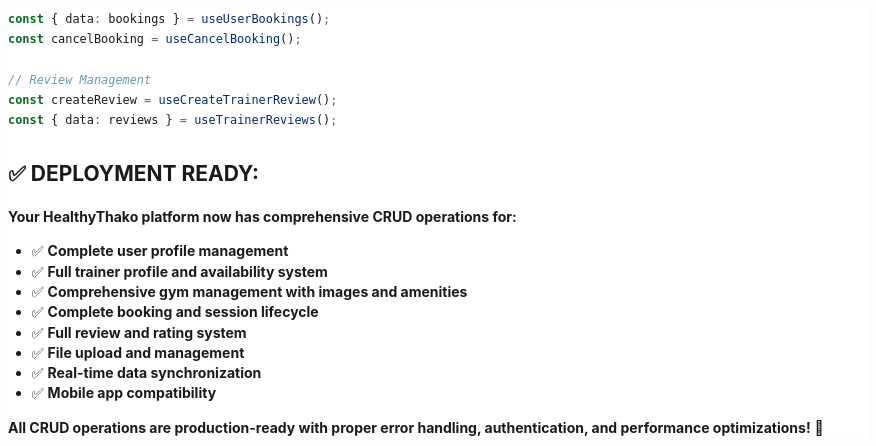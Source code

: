 ```typescript
const { data: bookings } = useUserBookings();
const cancelBooking = useCancelBooking();

// Review Management
const createReview = useCreateTrainerReview();
const { data: reviews } = useTrainerReviews();
```

## **✅ DEPLOYMENT READY:**

**Your HealthyThako platform now has comprehensive CRUD operations for:**
- ✅ **Complete user profile management**
- ✅ **Full trainer profile and availability system**
- ✅ **Comprehensive gym management with images and amenities**
- ✅ **Complete booking and session lifecycle**
- ✅ **Full review and rating system**
- ✅ **File upload and management**
- ✅ **Real-time data synchronization**
- ✅ **Mobile app compatibility**

**All CRUD operations are production-ready with proper error handling, authentication, and performance optimizations!** 🚀
